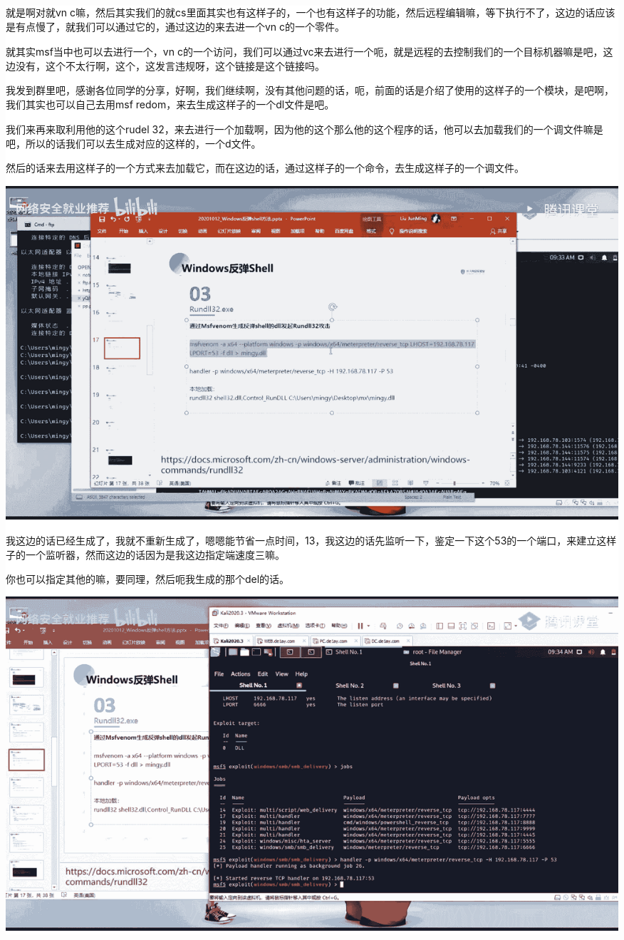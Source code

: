 就是啊对就vn c嘛，然后其实我们的就cs里面其实也有这样子的，一个也有这样子的功能，然后远程编辑嘛，等下执行不了，这边的话应该是有点慢了，就我们可以通过它的，通过这边的来去进一个vn c的一个零件。

就其实msf当中也可以去进行一个，vn c的一个访问，我们可以通过vc来去进行一个呃，就是远程的去控制我们的一个目标机器嘛是吧，这边没有，这个不太行啊，这个，这发言违规呀，这个链接是这个链接吗。

我发到群里吧，感谢各位同学的分享，好啊，我们继续啊，没有其他问题的话，呃，前面的话是介绍了使用的这样子的一个模块，是吧啊，我们其实也可以自己去用msf redom，来去生成这样子的一个dl文件是吧。

我们来再来取利用他的这个rudel 32，来去进行一个加载啊，因为他的这个那么他的这个程序的话，他可以去加载我们的一个调文件嘛是吧，所以的话我们可以去生成对应的这样的，一个d文件。

然后的话来去用这样子的一个方式来去加载它，而在这边的话，通过这样子的一个命令，去生成这样子的一个调文件。



![](img/789fbd9667971d0bbdc47a1added5486_230.png)

我这边的话已经生成了，我就不重新生成了，嗯嗯能节省一点时间，13，我这边的话先监听一下，鉴定一下这个53的一个端口，来建立这样子的一个监听器，然而这边的话因为是我这边指定端速度三嘛。

你也可以指定其他的嘛，要同理，然后呃我生成的那个del的话。

![](img/789fbd9667971d0bbdc47a1added5486_232.png)

